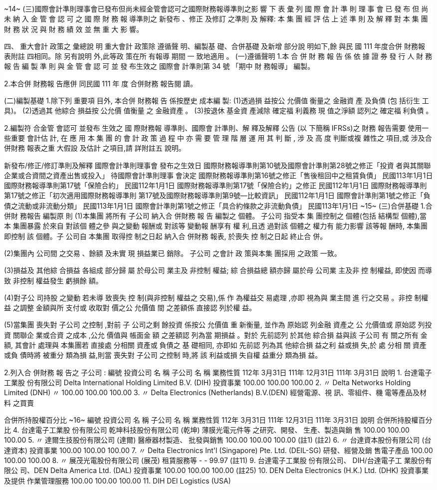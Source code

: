 ~14~
(三)國際會計準則理事會已發布但尚未經金管會認可之國際財務報導準則之影 響 下 表 彙 列 國 際 會 計 準 則 理 事 會 已 發 布 但 尚 未 納 入 金 管 會 認 可 之 國 際 財 務 報 導準則之 新發布 、修正 及修訂 之準則 及 解釋: 本 集 團 經 評 估 上 述 準 則 及 解 釋 對 本 集 團 財 務 狀 況 與 財 務 績 效 並 無 重 大 影 響。

四、 重大會計 政策之 彙總說 明 重大會計 政策除 遵循聲 明、編製基 礎、合併基礎 及新增 部分說 明如下,餘 與民 國 111 年度合併 財務報 表附註 四相同。除 另有說明 外,此等政 策在所 有報導 期間 一 致地適用 。 (一)遵循聲明 1.本 合 併 財 務 報 告 係 依 據 證 券 發 行 人 財 務 報 告 編 製 準 則 與 金 管 會 認 可 並 發 布生效之 國際會 計準則第 34 號 「期中 財 務報導」 編製。

2.本合併 財務報 告應併 同民國 111 年 度 合併財務 報告閱 讀。

(二)編製基礎 1.除下列 重要項 目外, 本合併 財務報 告 係按歷史 成本編 製:
(1)透過損 益按公 允價值 衡量之 金融資 產 及負債 (包 括衍生 工具)。 (2)透過其 他綜合 損益按 公允價 值衡量 之 金融資產 。 (3)按退休 基金資 產減除 確定福 利義務 現 值之淨額 認列之 確定福 利負債 。

2.編製符 合金管 會認可 並發布 生效之 國 際財務報 導準則、國際會 計準則、解 釋及解釋 公告 (以 下簡稱 IFRSs)之 財務 報告需要 使用一 些重要 會計估 計, 在 應 用 本 集 團 的 會 計 政 策 過 程 中 亦 需 要 管 理 階 層 運 用 其 判 斷 , 涉 及 高 度 判斷或複 雜性之 項目,或 涉及合 併財務 報表之重 大假設 及估計 之項目,請 詳附註五 說明。

 新發布/修正/修訂準則及解釋 國際會計準則理事會 發布之生效日 國際財務報導準則第10號及國際會計準則第28號之修正「投資 者與其關聯企業或合資間之資產出售或投入」
待國際會計準則理事 會決定 國際財務報導準則第16號之修正「售後租回中之租賃負債」 民國113年1月1日 國際財務報導準則第17號「保險合約」 民國112年1月1日 國際財務報導準則第17號「保險合約」之修正 民國112年1月1日 國際財務報導準則第17號之修正「初次適用國際財務報導準則 第17號及國際財務報導準則第9號—比較資訊」
民國112年1月1日 國際會計準則第1號之修正「負債之流動或非流動分類」 民國113年1月1日 國際會計準則第1號之修正「具合約條款之非流動負債」 民國113年1月1日
~15~
(三)合併基礎 1.合併財 務報告 編製原 則
(1)本集團 將所有 子公司 納入合 併財務 報 告 編製之 個體。 子公司 指受本 集 團控制之 個體(包括 結構型 個體),當 本 集團暴露 於來自 對該個 體之參 與之變動 報酬或 對該等 變動報 酬享有 權 利,且透 過對該 個體之 權力有 能力影響 該等報 酬時, 本集團 即控制 該 個體。子 公司自 本集團 取得控 制之日起 納入合 併財務 報表, 於喪失 控 制之日起 終止合 併。

(2)集團內 公司間 之交易 、餘額 及未實 現 損益業已 銷除。 子公司 之會計 政 策與本集 團採用 之政策 一致。

(3)損益及 其他綜 合損益 各組成 部分歸 屬 於母公司 業主及 非控制 權益; 綜 合損益總 額亦歸 屬於母 公司業 主及非 控 制權益, 即使因 而導致 非控制 權益發生 虧損餘 額。

(4)對子公 司持股 之變動 若未導 致喪失 控 制(與非控制 權益之 交易),係 作 為權益交 易處理 ,亦即 視為與 業主間 進 行之交易 。非控 制權益 之調整 金額與所 支付或 收取對 價之公 允價值 間 之差額係 直接認 列於權 益。

(5)當集團 喪失對 子公司 之控制 ,對前 子 公司之剩 餘投資 係按公 允價值 重 新衡量, 並作為 原始認 列金融 資產之 公 允價值或 原始認 列投資 關聯企 業或合資 之成本 ,公允 價值與 帳面金 額 之差額認 列為當 期損益 。對於 先前認列 於其他 綜合損 益與該 子公司 有 關之所有 金額, 其會計 處理與 本集團若 直接處 分相關 資產或 負債之 基 礎相同, 亦即如 先前認 列為其 他綜合損 益之利 益或損 失,於 處 分相 關 資產或負 債時將 被重分 類為損 益,則當 喪失對 子公司 之控制 時,將 該 利益或損 失自權 益重分 類為損 益。

2.列入合 併財務 報 告之 子公司 :
編號 投資公司 名 稱 子公司 名 稱 業務性質 112年 3月31日 111年 12月31日 111年 3月31日 說明 1. 台達電子工業股 份有限公司 Delta International Holding Limited B.V. (DIH)
投資事業 100.00 100.00 100.00 2. 〃 Delta Networks Holding Limited (DNH)
〃 100.00 100.00 100.00 3. 〃 Delta Electronics
(Netherlands) B.V.(DEN)
經營電源、視 訊、零組件、機 電等產品及材料 之買賣
  
 合併所持股權百分比
~16~
編號 投資公司 名 稱 子公司 名 稱 業務性質 112年 3月31日 111年 12月31日 111年 3月31日 說明 合併所持股權百分比 4. 台達電子工業股 份有限公司 乾坤科技股份有限公司 (乾坤)
薄膜光電元件等 之研究、開發、
生產、製造與銷 售 100.00 100.00 100.00 5. 〃 達爾生技股份有限公司
(達爾)
醫療器材製造、
批發與銷售 100.00 100.00 100.00 (註1)
(註2)
6. 〃 台達資本股份有限公司
(台達資本)
投資事業 100.00 100.00 100.00 7. 〃 Delta Electronics Int'l (Singapore) Pte. Ltd. (DEIL-SG)
研發、經營及銷 售電子產品 100.00 100.00 100.00 8. 〃 展茂光電股份有限公司
(展茂)
租賃服務等 - - 99.97 (註11)
9. 台達電子工業股 份有限公司、 DIH/台達電子工 業股份有限公 司、DEN
Delta America Ltd. (DAL)
投資事業 100.00 100.00 100.00 (註25)
10. DEN Delta Electronics
(H.K.) Ltd. (DHK)
投資事業及提供 作業管理服務 100.00 100.00 100.00 11. DIH DEI Logistics (USA)